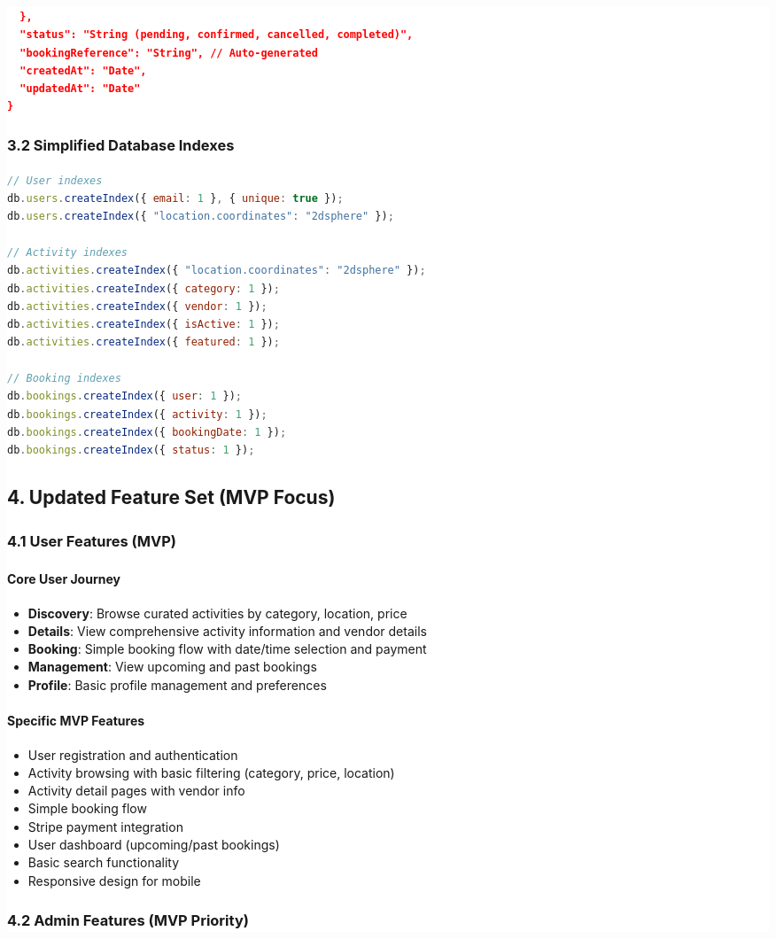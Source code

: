 ```json
  },
  "status": "String (pending, confirmed, cancelled, completed)",
  "bookingReference": "String", // Auto-generated
  "createdAt": "Date",
  "updatedAt": "Date"
}
```

### 3.2 Simplified Database Indexes

```javascript
// User indexes
db.users.createIndex({ email: 1 }, { unique: true });
db.users.createIndex({ "location.coordinates": "2dsphere" });

// Activity indexes  
db.activities.createIndex({ "location.coordinates": "2dsphere" });
db.activities.createIndex({ category: 1 });
db.activities.createIndex({ vendor: 1 });
db.activities.createIndex({ isActive: 1 });
db.activities.createIndex({ featured: 1 });

// Booking indexes
db.bookings.createIndex({ user: 1 });
db.bookings.createIndex({ activity: 1 });
db.bookings.createIndex({ bookingDate: 1 });
db.bookings.createIndex({ status: 1 });
```

## 4. Updated Feature Set (MVP Focus)

### 4.1 User Features (MVP)

#### Core User Journey
- **Discovery**: Browse curated activities by category, location, price
- **Details**: View comprehensive activity information and vendor details
- **Booking**: Simple booking flow with date/time selection and payment
- **Management**: View upcoming and past bookings
- **Profile**: Basic profile management and preferences

#### Specific MVP Features
- User registration and authentication
- Activity browsing with basic filtering (category, price, location)
- Activity detail pages with vendor info
- Simple booking flow
- Stripe payment integration
- User dashboard (upcoming/past bookings)
- Basic search functionality
- Responsive design for mobile

### 4.2 Admin Features (MVP Priority)
